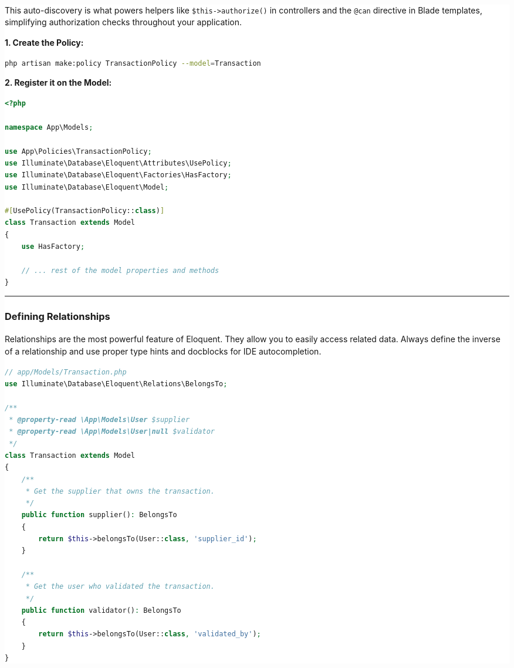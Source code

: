 This auto-discovery is what powers helpers like `$this->authorize()` in controllers and the `@can` directive in Blade templates, simplifying authorization checks throughout your application.

**1. Create the Policy:**

```bash
php artisan make:policy TransactionPolicy --model=Transaction
```

**2. Register it on the Model:**

```php
<?php

namespace App\Models;

use App\Policies\TransactionPolicy;
use Illuminate\Database\Eloquent\Attributes\UsePolicy;
use Illuminate\Database\Eloquent\Factories\HasFactory;
use Illuminate\Database\Eloquent\Model;

#[UsePolicy(TransactionPolicy::class)]
class Transaction extends Model
{
    use HasFactory;

    // ... rest of the model properties and methods
}
```

-----

### **Defining Relationships**

Relationships are the most powerful feature of Eloquent. They allow you to easily access related data. Always define the inverse of a relationship and use proper type hints and docblocks for IDE autocompletion.

```php
// app/Models/Transaction.php
use Illuminate\Database\Eloquent\Relations\BelongsTo;

/**
 * @property-read \App\Models\User $supplier
 * @property-read \App\Models\User|null $validator
 */
class Transaction extends Model
{
    /**
     * Get the supplier that owns the transaction.
     */
    public function supplier(): BelongsTo
    {
        return $this->belongsTo(User::class, 'supplier_id');
    }

    /**
     * Get the user who validated the transaction.
     */
    public function validator(): BelongsTo
    {
        return $this->belongsTo(User::class, 'validated_by');
    }
}
```
